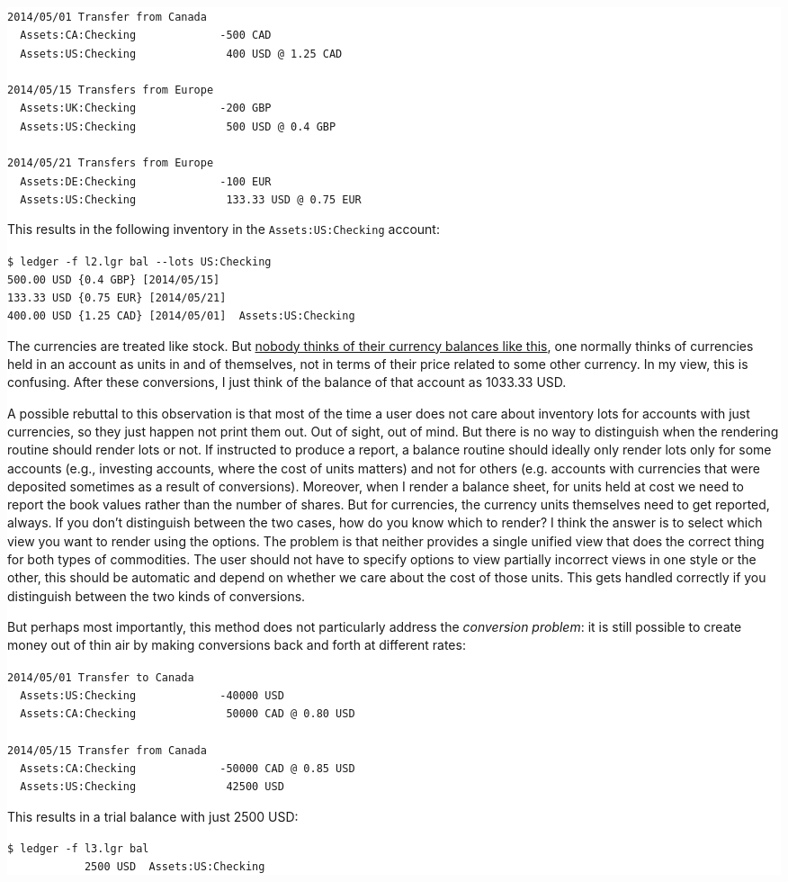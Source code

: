     2014/05/01 Transfer from Canada
      Assets:CA:Checking             -500 CAD
      Assets:US:Checking              400 USD @ 1.25 CAD

    2014/05/15 Transfers from Europe
      Assets:UK:Checking             -200 GBP
      Assets:US:Checking              500 USD @ 0.4 GBP

    2014/05/21 Transfers from Europe
      Assets:DE:Checking             -100 EUR
      Assets:US:Checking              133.33 USD @ 0.75 EUR

This results in the following inventory in the `Assets:US:Checking` account:

    $ ledger -f l2.lgr bal --lots US:Checking
    500.00 USD {0.4 GBP} [2014/05/15]
    133.33 USD {0.75 EUR} [2014/05/21]
    400.00 USD {1.25 CAD} [2014/05/01]  Assets:US:Checking

The currencies are treated like stock. But [<span class="underline">nobody thinks of their currency balances like this</span>](https://groups.google.com/d/msg/ledger-cli/zRSMle5AV3Q/kBCYjVEB-gsJ), one normally thinks of currencies held in an account as units in and of themselves, not in terms of their price related to some other currency. In my view, this is confusing. After these conversions, I just think of the balance of that account as 1033.33 USD.

A possible rebuttal to this observation is that most of the time a user does not care about inventory lots for accounts with just currencies, so they just happen not print them out. Out of sight, out of mind. But there is no way to distinguish when the rendering routine should render lots or not. If instructed to produce a report, a balance routine should ideally only render lots only for some accounts (e.g., investing accounts, where the cost of units matters) and not for others (e.g. accounts with currencies that were deposited sometimes as a result of conversions). Moreover, when I render a balance sheet, for units held at cost we need to report the book values rather than the number of shares. But for currencies, the currency units themselves need to get reported, always. If you don’t distinguish between the two cases, how do you know which to render? I think the answer is to select which view you want to render using the options. The problem is that neither provides a single unified view that does the correct thing for both types of commodities. The user should not have to specify options to view partially incorrect views in one style or the other, this should be automatic and depend on whether we care about the cost of those units. This gets handled correctly if you distinguish between the two kinds of conversions.

But perhaps most importantly, this method does not particularly address the *conversion problem*: it is still possible to create money out of thin air by making conversions back and forth at different rates:

    2014/05/01 Transfer to Canada
      Assets:US:Checking             -40000 USD
      Assets:CA:Checking              50000 CAD @ 0.80 USD

    2014/05/15 Transfer from Canada
      Assets:CA:Checking             -50000 CAD @ 0.85 USD
      Assets:US:Checking              42500 USD

This results in a trial balance with just 2500 USD:

    $ ledger -f l3.lgr bal 
                2500 USD  Assets:US:Checking
